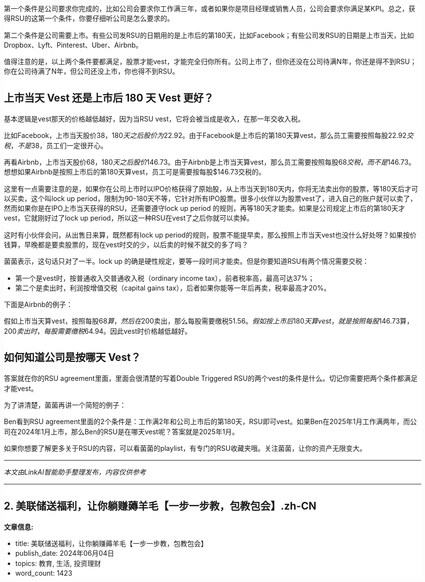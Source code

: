 第一个条件是公司要求你完成的，比如公司会要求你工作满三年，或者如果你是项目经理或销售人员，公司会要求你满足某KPI。总之，获得RSU的这第一个条件，你要仔细听公司是怎么要求的。

第二个条件是公司需要上市。有些公司发RSU的日期用的是上市后的第180天，比如Facebook；有些公司发RSU的日期是上市当天，比如Dropbox、Lyft、Pinterest、Uber、Airbnb。

值得注意的是，以上两个条件要都满足，股票才能vest，才能完全归你所有。公司上市了，但你还没在公司待满N年，你还是得不到RSU；你在公司待满了N年，但公司还没上市，你也得不到RSU。

## 上市当天 Vest 还是上市后 180 天 Vest 更好？

基本逻辑是vest那天的价格越低越好，因为当RSU vest，它将会被当成是收入，在那一年交收入税。

比如Facebook，上市当天股价$38，180天之后股价为$22.92。由于Facebook是上市后的第180天算vest，那么员工需要按照每股$22.92交税，不是$38，员工们一定很开心。

再看Airbnb，上市当天股价$68，180天之后股价$146.73。由于Airbnb是上市当天算vest，那么员工需要按照每股$68交税，而不是$146.73。想想如果Airbnb是按照上市后的第180天算vest，员工可是需要按每股$146.73交税的。

这里有一点需要注意的是，如果你在公司上市时以IPO价格获得了原始股，从上市当天到180天内，你将无法卖出你的股票，等180天后才可以买卖，这个叫lock up period，限制为90-180天不等，它针对所有IPO股票。很多小伙伴以为股票vest了，进入自己的账户就可以卖了，然而如果你是在IPO上市当天获得的RSU，还需要遵守lock up period 的规则，再等180天才能卖。如果是公司规定上市后的第180天才vest，它就刚好过了lock up period，所以这一种RSU在vest了之后你就可以卖掉。

这时有小伙伴会问，从出售日来算，既然都有lock up period的规则，股票不能提早卖，那么按照上市当天vest也没什么好处呀？如果按价钱算，早晚都是要卖股票的，现在vest时交的少，以后卖的时候不就交的多了吗？

菌菌表示，这句话只对了一半。lock up 的确是硬性规定，要等一段时间才能卖。但是你要知道RSU有两个情况需要交税：

*   第一个是vest时，按普通收入交普通收入税（ordinary income tax），前者税率高，最高可达37%；
*   第二个是卖出时，利润按增值交税（capital gains tax），后者如果你能等一年后再卖，税率最高才20%。

下面是Airbnb的例子：

假如上市当天算vest，按照每股$68算，然后在$200卖出，那么每股需要缴税$51.56。假如按上市后180天算vest，就是按照每股$146.73算，$200卖出时，每股需要缴税$64.94。因此vest时价格越低越好。

## 如何知道公司是按哪天 Vest？

答案就在你的RSU agreement里面，里面会很清楚的写着Double Triggered RSU的两个vest的条件是什么。切记你需要把两个条件都满足才能vest。

为了讲清楚，菌菌再讲一个简短的例子：

Ben看到RSU agreement里面的2个条件是：工作满2年和公司上市后的第180天，RSU即可vest。如果Ben在2025年1月工作满两年，而公司在2024年1月上市，那么Ben的RSU是在哪天vest呢？答案就是2025年1月。

如果你想要了解更多关于RSU的内容，可以看菌菌的playlist，有专门的RSU收藏夹哦。关注菌菌，让你的资产无限变大。


---

*本文由LinkAI智能助手整理发布，内容仅供参考*

---


## 2. 美联储送福利，让你躺赚薅羊毛【一步一步教，包教包会】.zh-CN

**文章信息:**
- title: 美联储送福利，让你躺赚薅羊毛【一步一步教，包教包会】
- publish_date: 2024年06月04日
- topics: 教育, 生活, 投资理财
- word_count: 1423
